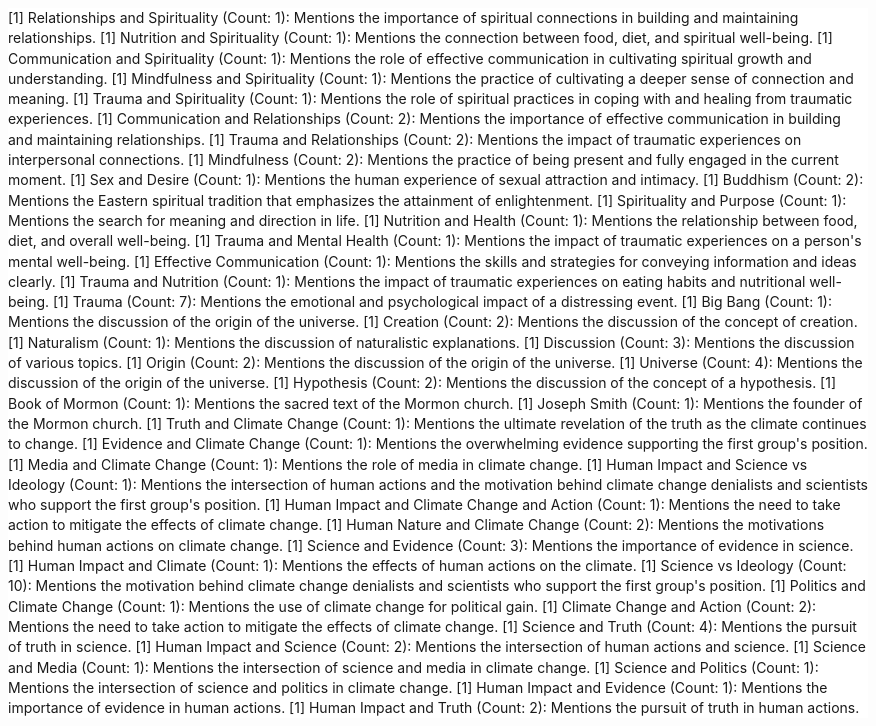 [1] Relationships and Spirituality (Count: 1): Mentions the importance of spiritual connections in building and maintaining relationships.
[1] Nutrition and Spirituality (Count: 1): Mentions the connection between food, diet, and spiritual well-being.
[1] Communication and Spirituality (Count: 1): Mentions the role of effective communication in cultivating spiritual growth and understanding.
[1] Mindfulness and Spirituality (Count: 1): Mentions the practice of cultivating a deeper sense of connection and meaning.
[1] Trauma and Spirituality (Count: 1): Mentions the role of spiritual practices in coping with and healing from traumatic experiences.
[1] Communication and Relationships (Count: 2): Mentions the importance of effective communication in building and maintaining relationships.
[1] Trauma and Relationships (Count: 2): Mentions the impact of traumatic experiences on interpersonal connections.
[1] Mindfulness (Count: 2): Mentions the practice of being present and fully engaged in the current moment.
[1] Sex and Desire (Count: 1): Mentions the human experience of sexual attraction and intimacy.
[1] Buddhism (Count: 2): Mentions the Eastern spiritual tradition that emphasizes the attainment of enlightenment.
[1] Spirituality and Purpose (Count: 1): Mentions the search for meaning and direction in life.
[1] Nutrition and Health (Count: 1): Mentions the relationship between food, diet, and overall well-being.
[1] Trauma and Mental Health (Count: 1): Mentions the impact of traumatic experiences on a person's mental well-being.
[1] Effective Communication (Count: 1): Mentions the skills and strategies for conveying information and ideas clearly.
[1] Trauma and Nutrition (Count: 1): Mentions the impact of traumatic experiences on eating habits and nutritional well-being.
[1] Trauma (Count: 7): Mentions the emotional and psychological impact of a distressing event.
[1] Big Bang (Count: 1): Mentions the discussion of the origin of the universe.
[1] Creation (Count: 2): Mentions the discussion of the concept of creation.
[1] Naturalism (Count: 1): Mentions the discussion of naturalistic explanations.
[1] Discussion (Count: 3): Mentions the discussion of various topics.
[1] Origin (Count: 2): Mentions the discussion of the origin of the universe.
[1] Universe (Count: 4): Mentions the discussion of the origin of the universe.
[1] Hypothesis (Count: 2): Mentions the discussion of the concept of a hypothesis.
[1] Book of Mormon (Count: 1): Mentions the sacred text of the Mormon church.
[1] Joseph Smith (Count: 1): Mentions the founder of the Mormon church.
[1] Truth and Climate Change (Count: 1): Mentions the ultimate revelation of the truth as the climate continues to change.
[1] Evidence and Climate Change (Count: 1): Mentions the overwhelming evidence supporting the first group's position.
[1] Media and Climate Change (Count: 1): Mentions the role of media in climate change.
[1] Human Impact and Science vs Ideology (Count: 1): Mentions the intersection of human actions and the motivation behind climate change denialists and scientists who support the first group's position.
[1] Human Impact and Climate Change and Action (Count: 1): Mentions the need to take action to mitigate the effects of climate change.
[1] Human Nature and Climate Change (Count: 2): Mentions the motivations behind human actions on climate change.
[1] Science and Evidence (Count: 3): Mentions the importance of evidence in science.
[1] Human Impact and Climate (Count: 1): Mentions the effects of human actions on the climate.
[1] Science vs Ideology (Count: 10): Mentions the motivation behind climate change denialists and scientists who support the first group's position.
[1] Politics and Climate Change (Count: 1): Mentions the use of climate change for political gain.
[1] Climate Change and Action (Count: 2): Mentions the need to take action to mitigate the effects of climate change.
[1] Science and Truth (Count: 4): Mentions the pursuit of truth in science.
[1] Human Impact and Science (Count: 2): Mentions the intersection of human actions and science.
[1] Science and Media (Count: 1): Mentions the intersection of science and media in climate change.
[1] Science and Politics (Count: 1): Mentions the intersection of science and politics in climate change.
[1] Human Impact and Evidence (Count: 1): Mentions the importance of evidence in human actions.
[1] Human Impact and Truth (Count: 2): Mentions the pursuit of truth in human actions.